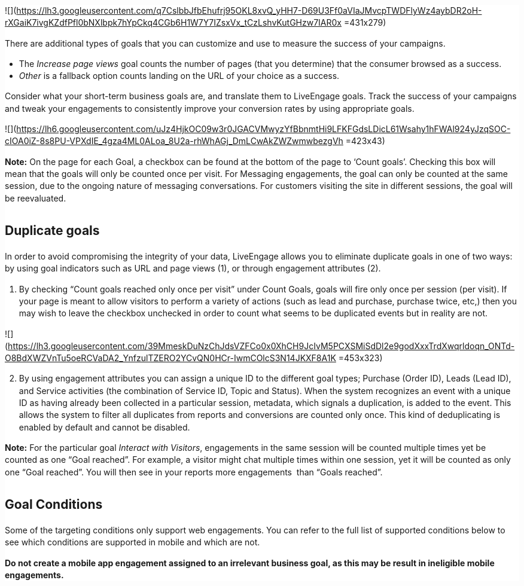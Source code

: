 ![](https://lh3.googleusercontent.com/q7CslbbJfbEhufrj95OKL8xvQ_yHH7-D69U3Ff0aVIaJMvcpTWDFlyWz4aybDR2oH-rXGaiK7ivgKZdfPfl0bNXlbpk7hYpCkq4CGb6H1W7Y7IZsxVx_tCzLshvKutGHzw7IAR0x =431x279)

There are additional types of goals that you can customize and use to measure the success of your campaigns.

* The _Increase page views_ goal counts the number of pages (that you determine) that the consumer browsed as a success.
* _Other_ is a fallback option counts landing on the URL of your choice as a success.

Consider what your short-term business goals are, and translate them to LiveEngage goals. Track the success of your campaigns and tweak your engagements to consistently improve your conversion rates by using appropriate goals.

  
![](https://lh6.googleusercontent.com/uJz4HjkOC09w3r0JGACVMwyzYfBbnmtHi9LFKFGdsLDicL61Wsahy1hFWAl924yJzqSOC-cIOA0iZ-8s8PU-VPXdIE_4gza4ML0ALoa_8U2a-rhWhAGj_DmLCwAkZWZwmwbezgVh =423x43)

**Note:** On the page for each Goal, a checkbox can be found at the bottom of the page to ‘Count goals’. Checking this box will mean that the goals will only be counted once per visit. For Messaging engagements, the goal can only be counted at the same session, due to the ongoing nature of messaging conversations. For customers visiting the site in different sessions, the goal will be reevaluated.

## Duplicate goals

In order to avoid compromising the integrity of your data, LiveEngage allows you to eliminate duplicate goals in one of two ways: by using goal indicators such as URL and page views (1), or through engagement attributes (2).

1. By checking “Count goals reached only once per visit” under Count Goals, goals will fire only once per session (per visit). If your page is meant to allow visitors to perform a variety of actions (such as lead and purchase, purchase twice, etc,) then you may wish to leave the checkbox unchecked in order to count what seems to be duplicated events but in reality are not.

![](https://lh3.googleusercontent.com/39MmeskDuNzChJdsVZFCo0x0XhCH9JcIvM5PCXSMiSdDl2e9godXxxTrdXwqrldoqn_ONTd-O8BdXWZVnTu5oeRCVaDA2_YnfzulTZERO2YCvQN0HCr-IwmCOlcS3N14JKXF8A1K =453x323)

2. By using engagement attributes you can assign a unique ID to the different goal types; Purchase (Order ID), Leads (Lead ID), and Service activities (the combination of Service ID, Topic and Status). When the system recognizes an event with a unique ID as having already been collected in a particular session, metadata, which signals a duplication, is added to the event. This allows the system to filter all duplicates from reports and conversions are counted only once. This kind of deduplicating is enabled by default and cannot be disabled.

**Note:** For the particular goal _Interact with Visitors_, engagements in the same session will be counted multiple times yet be counted as one “Goal reached”. For example, a visitor might chat multiple times within one session, yet it will be counted as only one “Goal reached”. You will then see in your reports more engagements  than “Goals reached”.

## Goal Conditions

Some of the targeting conditions only support web engagements. You can refer to the full list of supported conditions below to see which conditions are supported in mobile and which are not. 

**Do not create a mobile app engagement assigned to an irrelevant business goal, as this may be result in ineligible mobile engagements.**
